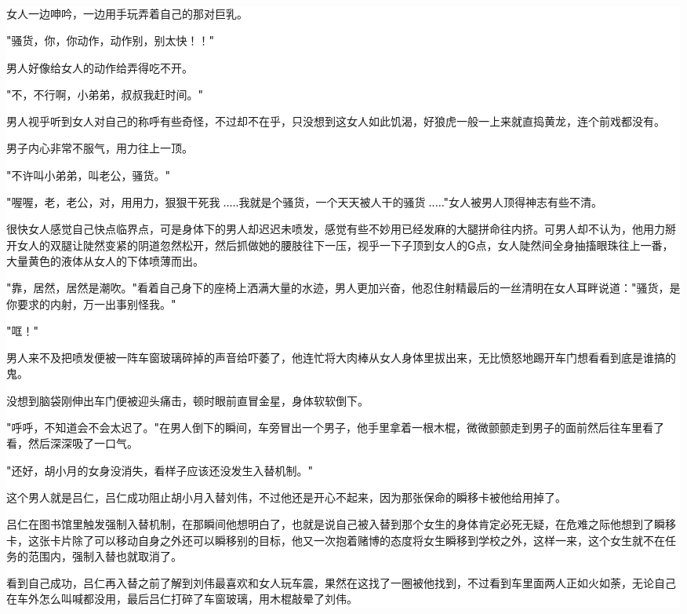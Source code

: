 

女人一边呻吟，一边用手玩弄着自己的那对巨乳。



"骚货，你，你动作，动作别，别太快！！"



男人好像给女人的动作给弄得吃不开。



"不，不行啊，小弟弟，叔叔我赶时间。"



男人视乎听到女人对自己的称呼有些奇怪，不过却不在乎，只没想到这女人如此饥渴，好狼虎一般一上来就直捣黄龙，连个前戏都没有。



男子内心非常不服气，用力往上一顶。



"不许叫小弟弟，叫老公，骚货。"



"喔喔，老，老公，对，用用力，狠狠干死我 .....我就是个骚货，一个天天被人干的骚货 ....."女人被男人顶得神志有些不清。



很快女人感觉自己快点临界点，可是身体下的男人却迟迟未喷发，感觉有些不妙用已经发麻的大腿拼命往内挤。可男人却不认为，他用力掰开女人的双腿让陡然变紧的阴道忽然松开，然后抓做她的腰肢往下一压，视乎一下子顶到女人的G点，女人陡然间全身抽搐眼珠往上一番，大量黄色的液体从女人的下体喷薄而出。



"靠，居然，居然是潮吹。"看着自己身下的座椅上洒满大量的水迹，男人更加兴奋，他忍住射精最后的一丝清明在女人耳畔说道："骚货，是你要求的内射，万一出事别怪我。"



"哐！"



男人来不及把喷发便被一阵车窗玻璃碎掉的声音给吓萎了，他连忙将大肉棒从女人身体里拔出来，无比愤怒地踢开车门想看看到底是谁搞的鬼。



没想到脑袋刚伸出车门便被迎头痛击，顿时眼前直冒金星，身体软软倒下。



"呼呼，不知道会不会太迟了。"在男人倒下的瞬间，车旁冒出一个男子，他手里拿着一根木棍，微微颤颤走到男子的面前然后往车里看了看，然后深深吸了一口气。



"还好，胡小月的女身没消失，看样子应该还没发生入替机制。"



这个男人就是吕仁，吕仁成功阻止胡小月入替刘伟，不过他还是开心不起来，因为那张保命的瞬移卡被他给用掉了。



吕仁在图书馆里触发强制入替机制，在那瞬间他想明白了，也就是说自己被入替到那个女生的身体肯定必死无疑，在危难之际他想到了瞬移卡，这张卡片除了可以移动自身之外还可以瞬移别的目标，他又一次抱着赌博的态度将女生瞬移到学校之外，这样一来，这个女生就不在任务的范围内，强制入替也就取消了。



看到自己成功，吕仁再入替之前了解到刘伟最喜欢和女人玩车震，果然在这找了一圈被他找到，不过看到车里面两人正如火如荼，无论自己在车外怎么叫喊都没用，最后吕仁打碎了车窗玻璃，用木棍敲晕了刘伟。


